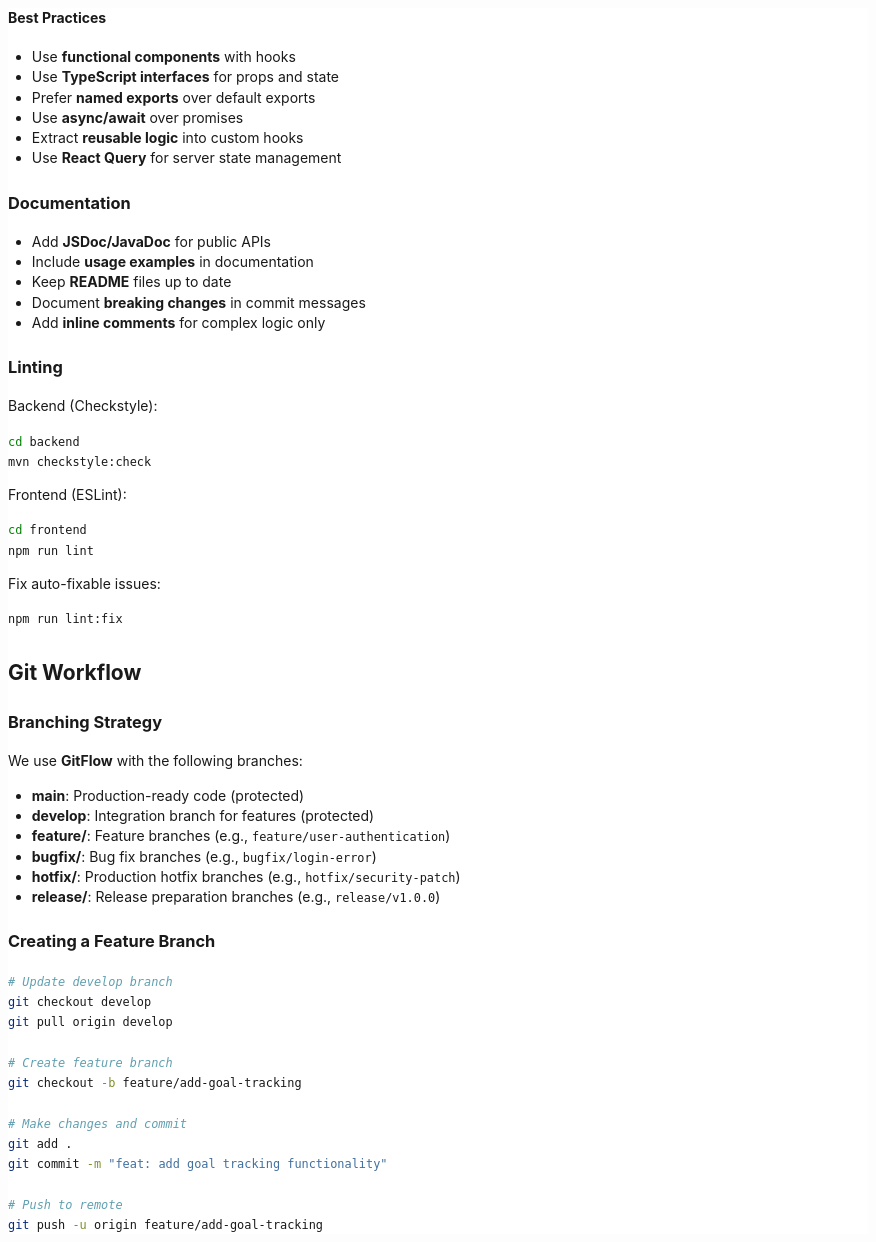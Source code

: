 #### Best Practices

- Use **functional components** with hooks
- Use **TypeScript interfaces** for props and state
- Prefer **named exports** over default exports
- Use **async/await** over promises
- Extract **reusable logic** into custom hooks
- Use **React Query** for server state management

### Documentation

- Add **JSDoc/JavaDoc** for public APIs
- Include **usage examples** in documentation
- Keep **README** files up to date
- Document **breaking changes** in commit messages
- Add **inline comments** for complex logic only

### Linting

Backend (Checkstyle):

```bash
cd backend
mvn checkstyle:check
```

Frontend (ESLint):

```bash
cd frontend
npm run lint
```

Fix auto-fixable issues:

```bash
npm run lint:fix
```

## Git Workflow

### Branching Strategy

We use **GitFlow** with the following branches:

- **main**: Production-ready code (protected)
- **develop**: Integration branch for features (protected)
- **feature/**: Feature branches (e.g., `feature/user-authentication`)
- **bugfix/**: Bug fix branches (e.g., `bugfix/login-error`)
- **hotfix/**: Production hotfix branches (e.g., `hotfix/security-patch`)
- **release/**: Release preparation branches (e.g., `release/v1.0.0`)

### Creating a Feature Branch

```bash
# Update develop branch
git checkout develop
git pull origin develop

# Create feature branch
git checkout -b feature/add-goal-tracking

# Make changes and commit
git add .
git commit -m "feat: add goal tracking functionality"

# Push to remote
git push -u origin feature/add-goal-tracking
```